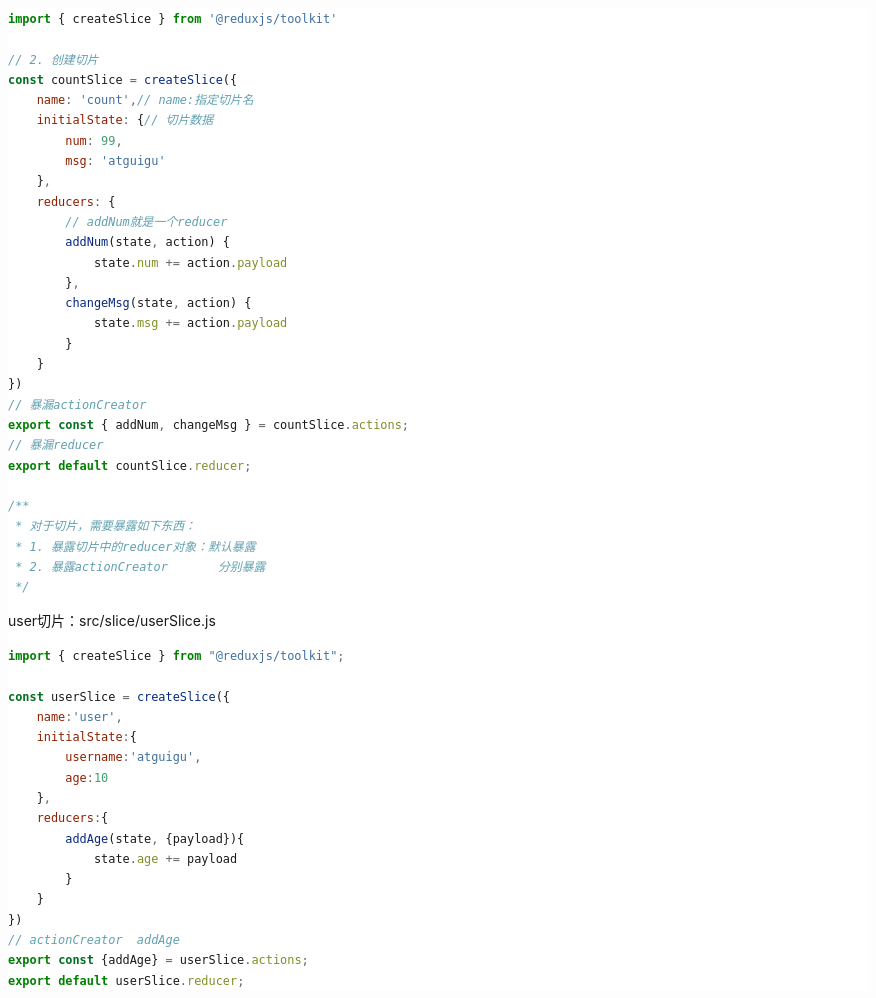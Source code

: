 ```js
import { createSlice } from '@reduxjs/toolkit'

// 2. 创建切片
const countSlice = createSlice({
    name: 'count',// name:指定切片名
    initialState: {// 切片数据
        num: 99,
        msg: 'atguigu'
    },
    reducers: {
        // addNum就是一个reducer
        addNum(state, action) {
            state.num += action.payload
        },
        changeMsg(state, action) {
            state.msg += action.payload
        }
    }
})
// 暴漏actionCreator
export const { addNum, changeMsg } = countSlice.actions; 
// 暴漏reducer
export default countSlice.reducer;

/**
 * 对于切片，需要暴露如下东西：
 * 1. 暴露切片中的reducer对象：默认暴露
 * 2. 暴露actionCreator       分别暴露
 */
```

user切片：src/slice/userSlice.js

```js
import { createSlice } from "@reduxjs/toolkit";

const userSlice = createSlice({
    name:'user',
    initialState:{
        username:'atguigu',
        age:10
    },
    reducers:{
        addAge(state, {payload}){
            state.age += payload
        }
    }
})
// actionCreator  addAge
export const {addAge} = userSlice.actions;
export default userSlice.reducer;
```
